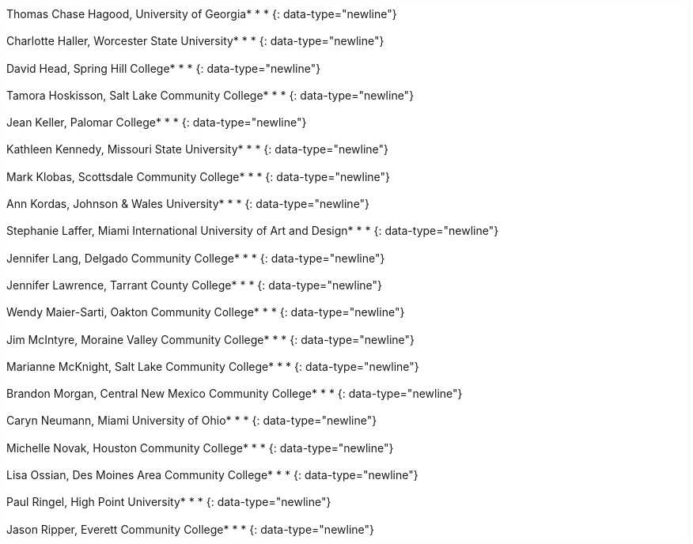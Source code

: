  Thomas Chase Hagood, University of Georgia* * *
{: data-type="newline"}

 Charlotte Haller, Worcester State University* * *
{: data-type="newline"}

 David Head, Spring Hill College* * *
{: data-type="newline"}

 Tamora Hoskisson, Salt Lake Community College* * *
{: data-type="newline"}

 Jean Keller, Palomar College* * *
{: data-type="newline"}

 Kathleen Kennedy, Missouri State University* * *
{: data-type="newline"}

 Mark Klobas, Scottsdale Community College* * *
{: data-type="newline"}

 Ann Kordas, Johnson &amp; Wales University* * *
{: data-type="newline"}

 Stephanie Laffer, Miami International University of Art and Design* * *
{: data-type="newline"}

 Jennifer Lang, Delgado Community College* * *
{: data-type="newline"}

 Jennifer Lawrence, Tarrant County College* * *
{: data-type="newline"}

 Wendy Maier-Sarti, Oakton Community College* * *
{: data-type="newline"}

 Jim McIntyre, Moraine Valley Community College* * *
{: data-type="newline"}

 Marianne McKnight, Salt Lake Community College* * *
{: data-type="newline"}

 Brandon Morgan, Central New Mexico Community College* * *
{: data-type="newline"}

 Caryn Neumann, Miami University of Ohio* * *
{: data-type="newline"}

 Michelle Novak, Houston Community College* * *
{: data-type="newline"}

 Lisa Ossian, Des Moines Area Community College* * *
{: data-type="newline"}

 Paul Ringel, High Point University* * *
{: data-type="newline"}

 Jason Ripper, Everett Community College* * *
{: data-type="newline"}
